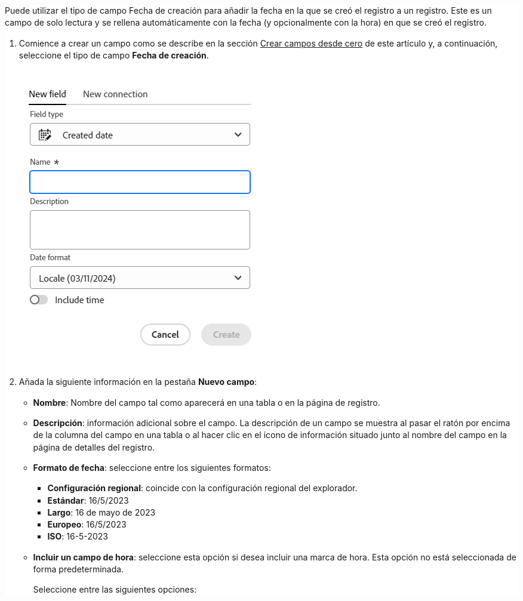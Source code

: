 Puede utilizar el tipo de campo Fecha de creación para añadir la fecha en la que se creó el registro a un registro. Este es un campo de solo lectura y se rellena automáticamente con la fecha (y opcionalmente con la hora) en que se creó el registro.

1. Comience a crear un campo como se describe en la sección [Crear campos desde cero](#create-fields-from-scratch) de este artículo y, a continuación, seleccione el tipo de campo **Fecha de creación**.

   ![Tipo de campo de fecha de creación](assets/created-date-field-type.png)

   

1. Añada la siguiente información en la pestaña **Nuevo campo**:

   * **Nombre**: Nombre del campo tal como aparecerá en una tabla o en la página de registro. 
   * **Descripción**: información adicional sobre el campo. La descripción de un campo se muestra al pasar el ratón por encima de la columna del campo en una tabla o al hacer clic en el icono de información situado junto al nombre del campo en la página de detalles del registro.
   * **Formato de fecha**: seleccione entre los siguientes formatos:

      * **Configuración regional**: coincide con la configuración regional del explorador.
      * **Estándar**: 16/5/2023
      * **Largo**: 16 de mayo de 2023
      * **Europeo**: 16/5/2023
      * **ISO**: 16-5-2023
   * **Incluir un campo de hora**: seleccione esta opción si desea incluir una marca de hora. Esta opción no está seleccionada de forma predeterminada. 

     Seleccione entre las siguientes opciones:
